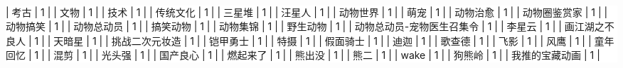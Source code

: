 | 考古 | 1 |
| 文物 | 1 |
| 技术 | 1 |
| 传统文化 | 1 |
| 三星堆 | 1 |
| 汪星人 | 1 |
| 动物世界 | 1 |
| 萌宠 | 1 |
| 动物治愈 | 1 |
| 动物圈鉴赏家 | 1 |
| 动物搞笑 | 1 |
| 动物总动员 | 1 |
| 搞笑动物 | 1 |
| 动物集锦 | 1 |
| 野生动物 | 1 |
| 动物总动员-宠物医生召集令 | 1 |
| 李星云 | 1 |
| 画江湖之不良人 | 1 |
| 天暗星 | 1 |
| 挑战二次元妆造 | 1 |
| 铠甲勇士 | 1 |
| 特摄 | 1 |
| 假面骑士 | 1 |
| 迪迦 | 1 |
| 歌查德 | 1 |
| 飞影 | 1 |
| 风鹰 | 1 |
| 童年回忆 | 1 |
| 混剪 | 1 |
| 光头强 | 1 |
| 国产良心 | 1 |
| 燃起来了 | 1 |
| 熊出没 | 1 |
| 熊二 | 1 |
| wake | 1 |
| 狗熊岭 | 1 |
| 我推的宝藏动画 | 1 |